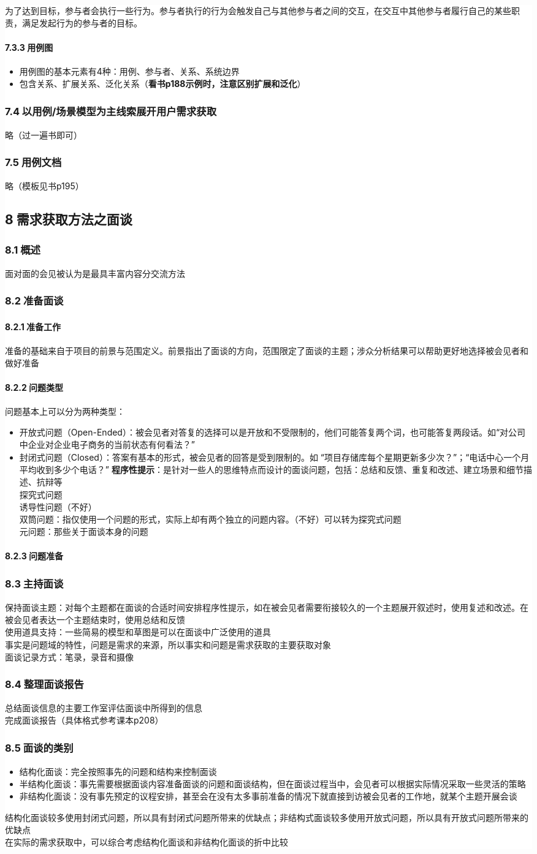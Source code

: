 为了达到目标，参与者会执行一些行为。参与者执行的行为会触发自己与其他参与者之间的交互，在交互中其他参与者履行自己的某些职责，满足发起行为的参与者的目标。

#### 7.3.3 用例图
* 用例图的基本元素有4种：用例、参与者、关系、系统边界
* 包含关系、扩展关系、泛化关系（**看书p188示例时，注意区别扩展和泛化**）

### 7.4 以用例/场景模型为主线索展开用户需求获取
略（过一遍书即可）  

### 7.5 用例文档
略（模板见书p195）  

## 8 需求获取方法之面谈  
### 8.1 概述
面对面的会见被认为是最具丰富内容分交流方法  

### 8.2 准备面谈
#### 8.2.1 准备工作
准备的基础来自于项目的前景与范围定义。前景指出了面谈的方向，范围限定了面谈的主题；涉众分析结果可以帮助更好地选择被会见者和做好准备  
#### 8.2.2 问题类型  
问题基本上可以分为两种类型：  
* 开放式问题（Open-Ended）：被会见者对答复的选择可以是开放和不受限制的，他们可能答复两个词，也可能答复两段话。如“对公司中企业对企业电子商务的当前状态有何看法？”
* 封闭式问题（Closed）：答案有基本的形式，被会见者的回答是受到限制的。如 “项目存储库每个星期更新多少次？”；“电话中心一个月平均收到多少个电话？”
**程序性提示**：是针对一些人的思维特点而设计的面谈问题，包括：总结和反馈、重复和改述、建立场景和细节描述、抗辩等  
探究式问题  
诱导性问题（不好）  
双筒问题：指仅使用一个问题的形式，实际上却有两个独立的问题内容。（不好）可以转为探究式问题  
元问题：那些关于面谈本身的问题  
#### 8.2.3 问题准备

### 8.3 主持面谈
保持面谈主题：对每个主题都在面谈的合适时间安排程序性提示，如在被会见者需要衔接较久的一个主题展开叙述时，使用复述和改述。在被会见者表达一个主题结束时，使用总结和反馈  
使用道具支持：一些简易的模型和草图是可以在面谈中广泛使用的道具  
事实是问题域的特性，问题是需求的来源，所以事实和问题是需求获取的主要获取对象  
面谈记录方式：笔录，录音和摄像  

### 8.4 整理面谈报告
总结面谈信息的主要工作室评估面谈中所得到的信息  
完成面谈报告（具体格式参考课本p208）  

### 8.5 面谈的类别
* 结构化面谈：完全按照事先的问题和结构来控制面谈
* 半结构化面谈：事先需要根据面谈内容准备面谈的问题和面谈结构，但在面谈过程当中，会见者可以根据实际情况采取一些灵活的策略
* 非结构化面谈：没有事先预定的议程安排，甚至会在没有太多事前准备的情况下就直接到访被会见者的工作地，就某个主题开展会谈 

结构化面谈较多使用封闭式问题，所以具有封闭式问题所带来的优缺点；非结构式面谈较多使用开放式问题，所以具有开放式问题所带来的优缺点  
在实际的需求获取中，可以综合考虑结构化面谈和非结构化面谈的折中比较  

